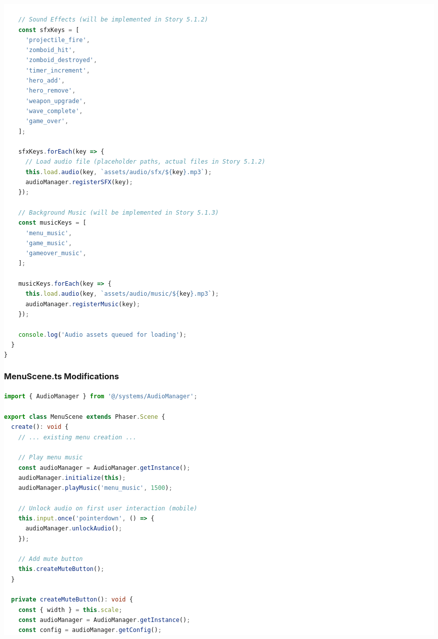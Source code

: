 ```typescript

    // Sound Effects (will be implemented in Story 5.1.2)
    const sfxKeys = [
      'projectile_fire',
      'zomboid_hit',
      'zomboid_destroyed',
      'timer_increment',
      'hero_add',
      'hero_remove',
      'weapon_upgrade',
      'wave_complete',
      'game_over',
    ];

    sfxKeys.forEach(key => {
      // Load audio file (placeholder paths, actual files in Story 5.1.2)
      this.load.audio(key, `assets/audio/sfx/${key}.mp3`);
      audioManager.registerSFX(key);
    });

    // Background Music (will be implemented in Story 5.1.3)
    const musicKeys = [
      'menu_music',
      'game_music',
      'gameover_music',
    ];

    musicKeys.forEach(key => {
      this.load.audio(key, `assets/audio/music/${key}.mp3`);
      audioManager.registerMusic(key);
    });

    console.log('Audio assets queued for loading');
  }
}
```

### MenuScene.ts Modifications
```typescript
import { AudioManager } from '@/systems/AudioManager';

export class MenuScene extends Phaser.Scene {
  create(): void {
    // ... existing menu creation ...

    // Play menu music
    const audioManager = AudioManager.getInstance();
    audioManager.initialize(this);
    audioManager.playMusic('menu_music', 1500);

    // Unlock audio on first user interaction (mobile)
    this.input.once('pointerdown', () => {
      audioManager.unlockAudio();
    });

    // Add mute button
    this.createMuteButton();
  }

  private createMuteButton(): void {
    const { width } = this.scale;
    const audioManager = AudioManager.getInstance();
    const config = audioManager.getConfig();
```
